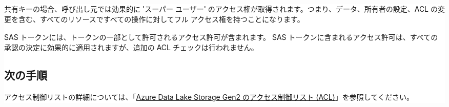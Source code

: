共有キーの場合、呼び出し元では効果的に 'スーパー ユーザー' のアクセス権が取得されます。つまり、データ、所有者の設定、ACL の変更を含む、すべてのリソースですべての操作に対してフル アクセス権を持つことになります。

SAS トークンには、トークンの一部として許可されるアクセス許可が含まれます。 SAS トークンに含まれるアクセス許可は、すべての承認の決定に効果的に適用されますが、追加の ACL チェックは行われません。

## <a name="next-steps"></a>次の手順

アクセス制御リストの詳細については、「[Azure Data Lake Storage Gen2 のアクセス制御リスト (ACL)](data-lake-storage-access-control.md)」を参照してください。
